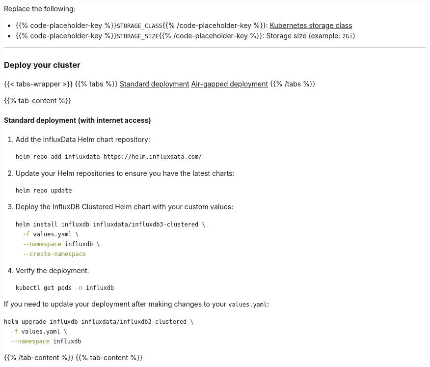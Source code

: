 
Replace the following:

- {{% code-placeholder-key %}}`STORAGE_CLASS`{{% /code-placeholder-key %}}:
  [Kubernetes storage class](https://kubernetes.io/docs/concepts/storage/storage-classes/)
- {{% code-placeholder-key %}}`STORAGE_SIZE`{{% /code-placeholder-key %}}:
  Storage size (example: `2Gi`)

---

### Deploy your cluster

{{< tabs-wrapper >}}
{{% tabs %}}
[Standard deployment](#)
[Air-gapped deployment](#)
{{% /tabs %}}

{{% tab-content %}}



#### Standard deployment (with internet access)

1. Add the InfluxData Helm chart repository:

   ```bash
   helm repo add influxdata https://helm.influxdata.com/
   ```

2. Update your Helm repositories to ensure you have the latest charts:

   ```bash
   helm repo update
   ```

3. Deploy the InfluxDB Clustered Helm chart with your custom values:

   ```bash
   helm install influxdb influxdata/influxdb3-clustered \
     -f values.yaml \
     --namespace influxdb \
     --create-namespace
   ```

4. Verify the deployment:

   ```bash
   kubectl get pods -n influxdb
   ```

If you need to update your deployment after making changes to your `values.yaml`:

```bash
helm upgrade influxdb influxdata/influxdb3-clustered \
  -f values.yaml \
  --namespace influxdb
```



{{% /tab-content %}}
{{% tab-content %}}
